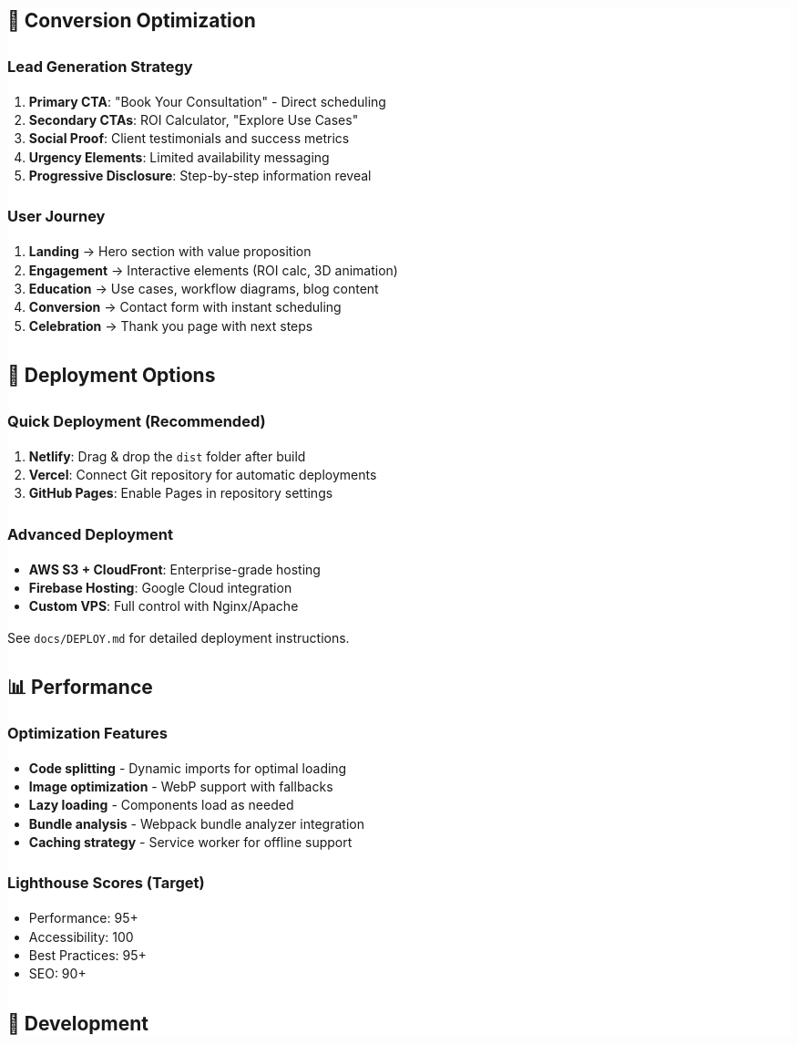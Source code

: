 ## 🎯 Conversion Optimization

### Lead Generation Strategy
1. **Primary CTA**: "Book Your Consultation" - Direct scheduling
2. **Secondary CTAs**: ROI Calculator, "Explore Use Cases"
3. **Social Proof**: Client testimonials and success metrics
4. **Urgency Elements**: Limited availability messaging
5. **Progressive Disclosure**: Step-by-step information reveal

### User Journey
1. **Landing** → Hero section with value proposition
2. **Engagement** → Interactive elements (ROI calc, 3D animation)
3. **Education** → Use cases, workflow diagrams, blog content
4. **Conversion** → Contact form with instant scheduling
5. **Celebration** → Thank you page with next steps

## 🚀 Deployment Options

### Quick Deployment (Recommended)
1. **Netlify**: Drag & drop the `dist` folder after build
2. **Vercel**: Connect Git repository for automatic deployments
3. **GitHub Pages**: Enable Pages in repository settings

### Advanced Deployment
- **AWS S3 + CloudFront**: Enterprise-grade hosting
- **Firebase Hosting**: Google Cloud integration
- **Custom VPS**: Full control with Nginx/Apache

See `docs/DEPLOY.md` for detailed deployment instructions.

## 📊 Performance

### Optimization Features
- **Code splitting** - Dynamic imports for optimal loading
- **Image optimization** - WebP support with fallbacks
- **Lazy loading** - Components load as needed
- **Bundle analysis** - Webpack bundle analyzer integration
- **Caching strategy** - Service worker for offline support

### Lighthouse Scores (Target)
- Performance: 95+
- Accessibility: 100
- Best Practices: 95+
- SEO: 90+

## 🧪 Development

